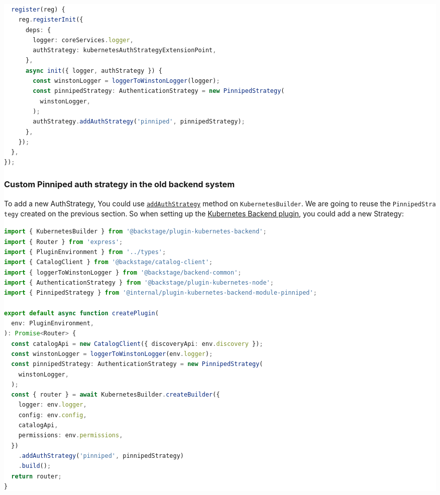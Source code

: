 ```ts title="plugins/kubernetes-backend-module-pinniped/src/module.ts"
  register(reg) {
    reg.registerInit({
      deps: {
        logger: coreServices.logger,
        authStrategy: kubernetesAuthStrategyExtensionPoint,
      },
      async init({ logger, authStrategy }) {
        const winstonLogger = loggerToWinstonLogger(logger);
        const pinnipedStrategy: AuthenticationStrategy = new PinnipedStrategy(
          winstonLogger,
        );
        authStrategy.addAuthStrategy('pinniped', pinnipedStrategy);
      },
    });
  },
});
```

### Custom Pinniped auth strategy in the old backend system

To add a new AuthStrategy, You could use [`addAuthStrategy`](https://github.com/backstage/backstage/blob/57397e7d6d2d725712c439f4ab93f2ac6aa27bf8/plugins/kubernetes-backend/src/service/KubernetesBuilder.ts#L211) method on `KubernetesBuilder`.
We are going to reuse the `PinnipedStrategy` created on the previous section. So when setting up the [Kubernetes Backend plugin](../installation.md#adding-kubernetes-backend-plugin), you could add a new Strategy:

```ts title="packages/backend/src/plugins/kubernetes.ts"
import { KubernetesBuilder } from '@backstage/plugin-kubernetes-backend';
import { Router } from 'express';
import { PluginEnvironment } from '../types';
import { CatalogClient } from '@backstage/catalog-client';
import { loggerToWinstonLogger } from '@backstage/backend-common';
import { AuthenticationStrategy } from '@backstage/plugin-kubernetes-node';
import { PinnipedStrategy } from '@internal/plugin-kubernetes-backend-module-pinniped';

export default async function createPlugin(
  env: PluginEnvironment,
): Promise<Router> {
  const catalogApi = new CatalogClient({ discoveryApi: env.discovery });
  const winstonLogger = loggerToWinstonLogger(env.logger);
  const pinnipedStrategy: AuthenticationStrategy = new PinnipedStrategy(
    winstonLogger,
  );
  const { router } = await KubernetesBuilder.createBuilder({
    logger: env.logger,
    config: env.config,
    catalogApi,
    permissions: env.permissions,
  })
    .addAuthStrategy('pinniped', pinnipedStrategy)
    .build();
  return router;
}
```
